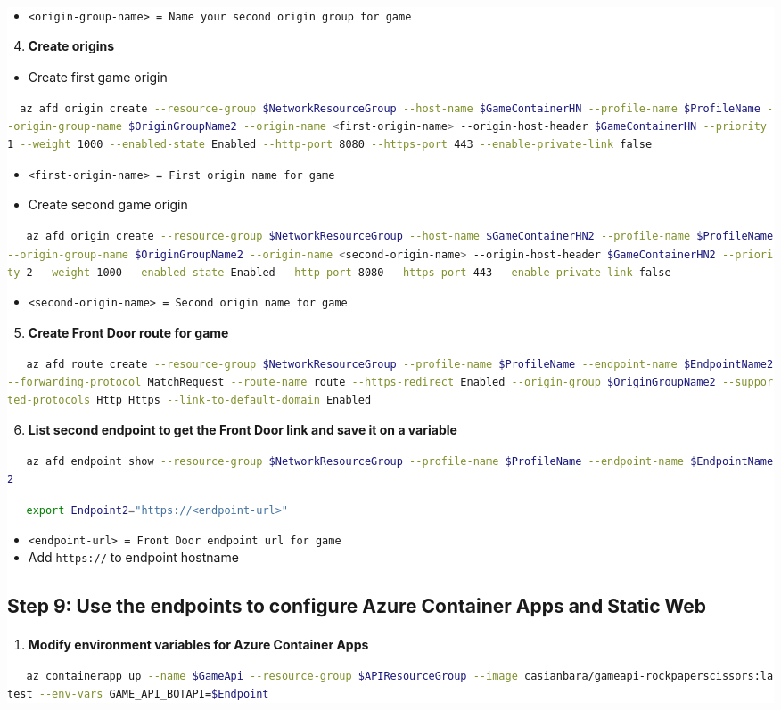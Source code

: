   - `<origin-group-name> = Name your second origin group for game`

4. **Create origins**
   
- Create first game origin


 ```bash
   az afd origin create --resource-group $NetworkResourceGroup --host-name $GameContainerHN --profile-name $ProfileName --origin-group-name $OriginGroupName2 --origin-name <first-origin-name> --origin-host-header $GameContainerHN --priority 1 --weight 1000 --enabled-state Enabled --http-port 8080 --https-port 443 --enable-private-link false
```


   - `<first-origin-name> = First origin name for game`

- Create second game origin


```bash
   az afd origin create --resource-group $NetworkResourceGroup --host-name $GameContainerHN2 --profile-name $ProfileName --origin-group-name $OriginGroupName2 --origin-name <second-origin-name> --origin-host-header $GameContainerHN2 --priority 2 --weight 1000 --enabled-state Enabled --http-port 8080 --https-port 443 --enable-private-link false
   ```


   - `<second-origin-name> = Second origin name for game`
5. **Create Front Door route for game**


```bash
   az afd route create --resource-group $NetworkResourceGroup --profile-name $ProfileName --endpoint-name $EndpointName2  --forwarding-protocol MatchRequest --route-name route --https-redirect Enabled --origin-group $OriginGroupName2 --supported-protocols Http Https --link-to-default-domain Enabled
   ```


6. **List second endpoint to get the Front Door link and save it on a variable**


```bash
   az afd endpoint show --resource-group $NetworkResourceGroup --profile-name $ProfileName --endpoint-name $EndpointName2
   ```


```bash
   export Endpoint2="https://<endpoint-url>"
   ```


   - `<endpoint-url> = Front Door endpoint url for game`
   - Add `https://` to endpoint hostname

## Step 9: Use the endpoints to configure Azure Container Apps and Static Web

1. **Modify environment variables for Azure Container Apps**


```bash
   az containerapp up --name $GameApi --resource-group $APIResourceGroup --image casianbara/gameapi-rockpaperscissors:latest --env-vars GAME_API_BOTAPI=$Endpoint
   ```
